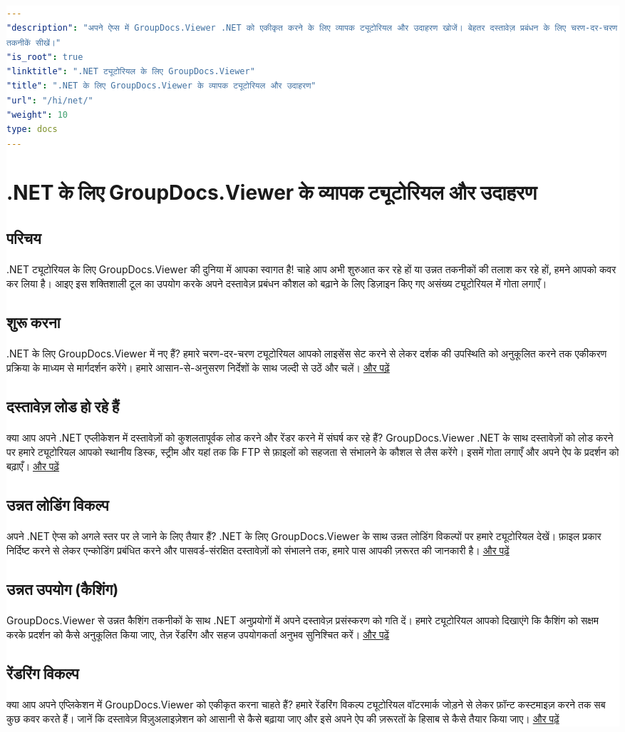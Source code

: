 ```yaml
---
"description": "अपने ऐप्स में GroupDocs.Viewer .NET को एकीकृत करने के लिए व्यापक ट्यूटोरियल और उदाहरण खोजें। बेहतर दस्तावेज़ प्रबंधन के लिए चरण-दर-चरण तकनीकें सीखें।"
"is_root": true
"linktitle": ".NET ट्यूटोरियल के लिए GroupDocs.Viewer"
"title": ".NET के लिए GroupDocs.Viewer के व्यापक ट्यूटोरियल और उदाहरण"
"url": "/hi/net/"
"weight": 10
type: docs
---
```

# .NET के लिए GroupDocs.Viewer के व्यापक ट्यूटोरियल और उदाहरण

## परिचय

.NET ट्यूटोरियल के लिए GroupDocs.Viewer की दुनिया में आपका स्वागत है! चाहे आप अभी शुरुआत कर रहे हों या उन्नत तकनीकों की तलाश कर रहे हों, हमने आपको कवर कर लिया है। आइए इस शक्तिशाली टूल का उपयोग करके अपने दस्तावेज़ प्रबंधन कौशल को बढ़ाने के लिए डिज़ाइन किए गए असंख्य ट्यूटोरियल में गोता लगाएँ।

## शुरू करना
.NET के लिए GroupDocs.Viewer में नए हैं? हमारे चरण-दर-चरण ट्यूटोरियल आपको लाइसेंस सेट करने से लेकर दर्शक की उपस्थिति को अनुकूलित करने तक एकीकरण प्रक्रिया के माध्यम से मार्गदर्शन करेंगे। हमारे आसान-से-अनुसरण निर्देशों के साथ जल्दी से उठें और चलें। [और पढ़ें](./getting-started/)

## दस्तावेज़ लोड हो रहे हैं
क्या आप अपने .NET एप्लीकेशन में दस्तावेज़ों को कुशलतापूर्वक लोड करने और रेंडर करने में संघर्ष कर रहे हैं? GroupDocs.Viewer .NET के साथ दस्तावेज़ों को लोड करने पर हमारे ट्यूटोरियल आपको स्थानीय डिस्क, स्ट्रीम और यहां तक कि FTP से फ़ाइलों को सहजता से संभालने के कौशल से लैस करेंगे। इसमें गोता लगाएँ और अपने ऐप के प्रदर्शन को बढ़ाएँ। [और पढ़ें](./loading-documents/)

## उन्नत लोडिंग विकल्प
अपने .NET ऐप्स को अगले स्तर पर ले जाने के लिए तैयार हैं? .NET के लिए GroupDocs.Viewer के साथ उन्नत लोडिंग विकल्पों पर हमारे ट्यूटोरियल देखें। फ़ाइल प्रकार निर्दिष्ट करने से लेकर एन्कोडिंग प्रबंधित करने और पासवर्ड-संरक्षित दस्तावेज़ों को संभालने तक, हमारे पास आपकी ज़रूरत की जानकारी है। [और पढ़ें](./advanced-loading/)

## उन्नत उपयोग (कैशिंग)
GroupDocs.Viewer से उन्नत कैशिंग तकनीकों के साथ .NET अनुप्रयोगों में अपने दस्तावेज़ प्रसंस्करण को गति दें। हमारे ट्यूटोरियल आपको दिखाएंगे कि कैशिंग को सक्षम करके प्रदर्शन को कैसे अनुकूलित किया जाए, तेज़ रेंडरिंग और सहज उपयोगकर्ता अनुभव सुनिश्चित करें। [और पढ़ें](./advanced-usage-caching/)

## रेंडरिंग विकल्प
क्या आप अपने एप्लिकेशन में GroupDocs.Viewer को एकीकृत करना चाहते हैं? हमारे रेंडरिंग विकल्प ट्यूटोरियल वॉटरमार्क जोड़ने से लेकर फ़ॉन्ट कस्टमाइज़ करने तक सब कुछ कवर करते हैं। जानें कि दस्तावेज़ विज़ुअलाइज़ेशन को आसानी से कैसे बढ़ाया जाए और इसे अपने ऐप की ज़रूरतों के हिसाब से कैसे तैयार किया जाए। [और पढ़ें](./rendering-options/)

